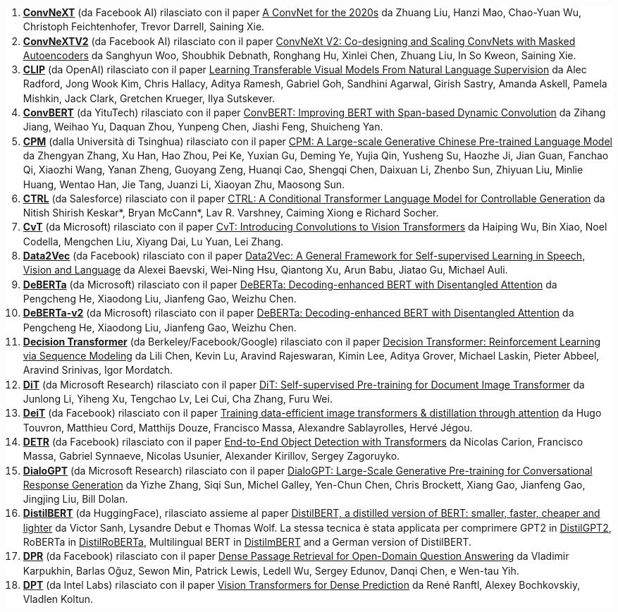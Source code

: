 1. **[ConvNeXT](model_doc/convnext)** (da Facebook AI) rilasciato con il paper [A ConvNet for the 2020s](https://arxiv.org/abs/2201.03545) da Zhuang Liu, Hanzi Mao, Chao-Yuan Wu, Christoph Feichtenhofer, Trevor Darrell, Saining Xie.
1. **[ConvNeXTV2](model_doc/convnextv2)** (da Facebook AI) rilasciato con il paper [ConvNeXt V2: Co-designing and Scaling ConvNets with Masked Autoencoders](https://arxiv.org/abs/2301.00808) da Sanghyun Woo, Shoubhik Debnath, Ronghang Hu, Xinlei Chen, Zhuang Liu, In So Kweon, Saining Xie.
1. **[CLIP](model_doc/clip)** (da OpenAI) rilasciato con il paper [Learning Transferable Visual Models From Natural Language Supervision](https://arxiv.org/abs/2103.00020) da Alec Radford, Jong Wook Kim, Chris Hallacy, Aditya Ramesh, Gabriel Goh, Sandhini Agarwal, Girish Sastry, Amanda Askell, Pamela Mishkin, Jack Clark, Gretchen Krueger, Ilya Sutskever.
1. **[ConvBERT](model_doc/convbert)** (da YituTech) rilasciato con il paper [ConvBERT: Improving BERT with Span-based Dynamic Convolution](https://arxiv.org/abs/2008.02496) da Zihang Jiang, Weihao Yu, Daquan Zhou, Yunpeng Chen, Jiashi Feng, Shuicheng Yan.
1. **[CPM](model_doc/cpm)** (dalla Università di Tsinghua) rilasciato con il paper [CPM: A Large-scale Generative Chinese Pre-trained Language Model](https://arxiv.org/abs/2012.00413) da Zhengyan Zhang, Xu Han, Hao Zhou, Pei Ke, Yuxian Gu, Deming Ye, Yujia Qin, Yusheng Su, Haozhe Ji, Jian Guan, Fanchao Qi, Xiaozhi Wang, Yanan Zheng, Guoyang Zeng, Huanqi Cao, Shengqi Chen, Daixuan Li, Zhenbo Sun, Zhiyuan Liu, Minlie Huang, Wentao Han, Jie Tang, Juanzi Li, Xiaoyan Zhu, Maosong Sun.
1. **[CTRL](model_doc/ctrl)** (da Salesforce) rilasciato con il paper [CTRL: A Conditional Transformer Language Model for Controllable Generation](https://arxiv.org/abs/1909.05858) da Nitish Shirish Keskar*, Bryan McCann*, Lav R. Varshney, Caiming Xiong e Richard Socher.
1. **[CvT](model_doc/cvt)** (da Microsoft) rilasciato con il paper [CvT: Introducing Convolutions to Vision Transformers](https://arxiv.org/abs/2103.15808) da Haiping Wu, Bin Xiao, Noel Codella, Mengchen Liu, Xiyang Dai, Lu Yuan, Lei Zhang.
1. **[Data2Vec](model_doc/data2vec)** (da Facebook) rilasciato con il paper [Data2Vec:  A General Framework for Self-supervised Learning in Speech, Vision and Language](https://arxiv.org/abs/2202.03555) da Alexei Baevski, Wei-Ning Hsu, Qiantong Xu, Arun Babu, Jiatao Gu, Michael Auli.
1. **[DeBERTa](model_doc/deberta)** (da Microsoft) rilasciato con il paper [DeBERTa: Decoding-enhanced BERT with Disentangled Attention](https://arxiv.org/abs/2006.03654) da Pengcheng He, Xiaodong Liu, Jianfeng Gao, Weizhu Chen.
1. **[DeBERTa-v2](model_doc/deberta-v2)** (da Microsoft) rilasciato con il paper [DeBERTa: Decoding-enhanced BERT with Disentangled Attention](https://arxiv.org/abs/2006.03654) da Pengcheng He, Xiaodong Liu, Jianfeng Gao, Weizhu Chen.
1. **[Decision Transformer](model_doc/decision_transformer)** (da Berkeley/Facebook/Google) rilasciato con il paper [Decision Transformer: Reinforcement Learning via Sequence Modeling](https://arxiv.org/abs/2106.01345) da Lili Chen, Kevin Lu, Aravind Rajeswaran, Kimin Lee, Aditya Grover, Michael Laskin, Pieter Abbeel, Aravind Srinivas, Igor Mordatch.
1. **[DiT](model_doc/dit)** (da Microsoft Research) rilasciato con il paper [DiT: Self-supervised Pre-training for Document Image Transformer](https://arxiv.org/abs/2203.02378) da Junlong Li, Yiheng Xu, Tengchao Lv, Lei Cui, Cha Zhang, Furu Wei.
1. **[DeiT](model_doc/deit)** (da Facebook) rilasciato con il paper [Training data-efficient image transformers & distillation through attention](https://arxiv.org/abs/2012.12877) da Hugo Touvron, Matthieu Cord, Matthijs Douze, Francisco Massa, Alexandre Sablayrolles, Hervé Jégou.
1. **[DETR](model_doc/detr)** (da Facebook) rilasciato con il paper [End-to-End Object Detection with Transformers](https://arxiv.org/abs/2005.12872) da Nicolas Carion, Francisco Massa, Gabriel Synnaeve, Nicolas Usunier, Alexander Kirillov, Sergey Zagoruyko.
1. **[DialoGPT](model_doc/dialogpt)** (da Microsoft Research) rilasciato con il paper [DialoGPT: Large-Scale Generative Pre-training for Conversational Response Generation](https://arxiv.org/abs/1911.00536) da Yizhe Zhang, Siqi Sun, Michel Galley, Yen-Chun Chen, Chris Brockett, Xiang Gao, Jianfeng Gao, Jingjing Liu, Bill Dolan.
1. **[DistilBERT](model_doc/distilbert)** (da HuggingFace), rilasciato assieme al paper [DistilBERT, a distilled version of BERT: smaller, faster, cheaper and lighter](https://arxiv.org/abs/1910.01108) da Victor Sanh, Lysandre Debut e Thomas Wolf. La stessa tecnica è stata applicata per comprimere GPT2 in [DistilGPT2](https://github.com/huggingface/transformers/tree/main/examples/research_projects/distillation), RoBERTa in [DistilRoBERTa](https://github.com/huggingface/transformers/tree/main/examples/research_projects/distillation), Multilingual BERT in [DistilmBERT](https://github.com/huggingface/transformers/tree/main/examples/research_projects/distillation) and a German version of DistilBERT.
1. **[DPR](model_doc/dpr)** (da Facebook) rilasciato con il paper [Dense Passage Retrieval for Open-Domain Question Answering](https://arxiv.org/abs/2004.04906) da Vladimir Karpukhin, Barlas Oğuz, Sewon Min, Patrick Lewis, Ledell Wu, Sergey Edunov, Danqi Chen, e Wen-tau Yih.
1. **[DPT](master/model_doc/dpt)** (da Intel Labs) rilasciato con il paper [Vision Transformers for Dense Prediction](https://arxiv.org/abs/2103.13413) da René Ranftl, Alexey Bochkovskiy, Vladlen Koltun.